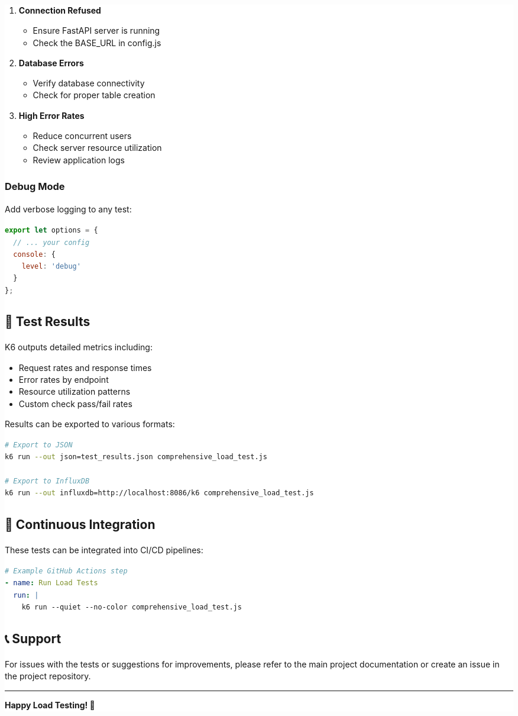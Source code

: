 1. **Connection Refused**
   - Ensure FastAPI server is running
   - Check the BASE_URL in config.js

2. **Database Errors**
   - Verify database connectivity
   - Check for proper table creation

3. **High Error Rates**
   - Reduce concurrent users
   - Check server resource utilization
   - Review application logs

### Debug Mode

Add verbose logging to any test:

```javascript
export let options = {
  // ... your config
  console: {
    level: 'debug'
  }
};
```

## 📝 Test Results

K6 outputs detailed metrics including:
- Request rates and response times
- Error rates by endpoint
- Resource utilization patterns
- Custom check pass/fail rates

Results can be exported to various formats:
```bash
# Export to JSON
k6 run --out json=test_results.json comprehensive_load_test.js

# Export to InfluxDB
k6 run --out influxdb=http://localhost:8086/k6 comprehensive_load_test.js
```

## 🔄 Continuous Integration

These tests can be integrated into CI/CD pipelines:

```yaml
# Example GitHub Actions step
- name: Run Load Tests
  run: |
    k6 run --quiet --no-color comprehensive_load_test.js
```

## 📞 Support

For issues with the tests or suggestions for improvements, please refer to the main project documentation or create an issue in the project repository.

---

**Happy Load Testing! 🚀**
